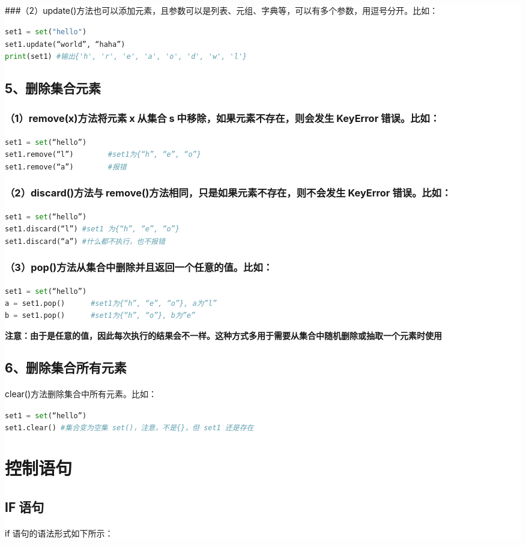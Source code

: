 ###（2）update()方法也可以添加元素，且参数可以是列表、元组、字典等，可以有多个参数，用逗号分开。比如：

```python
set1 = set("hello")
set1.update(“world”, “haha”)
print(set1) #输出{'h', 'r', 'e', 'a', 'o', 'd', 'w', 'l'}
```

## 5、删除集合元素

### （1）remove(x)方法将元素 x 从集合 s 中移除，如果元素不存在，则会发生 KeyError 错误。比如：

```python
set1 = set(“hello”)
set1.remove(“l”)		#set1为{“h”, “e”, “o”}
set1.remove(“a”)		#报错
```

### （2）discard()方法与 remove()方法相同，只是如果元素不存在，则不会发生 KeyError 错误。比如：

```python
set1 = set(“hello”)
set1.discard(“l”) #set1 为{“h”, “e”, “o”}
set1.discard(“a”) #什么都不执行，也不报错
```

### （3）pop()方法从集合中删除并且返回一个任意的值。比如：

```python
set1 = set(“hello”)
a = set1.pop()		#set1为{“h”, “e”, “o”}, a为”l”
b = set1.pop()		#set1为{“h”, “o”}, b为”e”
```

**注意：由于是任意的值，因此每次执行的结果会不一样。这种方式多用于需要从集合中随机删除或抽取一个元素时使用**

## 6、删除集合所有元素

clear()方法删除集合中所有元素。比如：

```python
set1 = set(“hello”)
set1.clear() #集合变为空集 set()，注意，不是{}，但 set1 还是存在
```

# 控制语句

## IF 语句

if 语句的语法形式如下所示：
